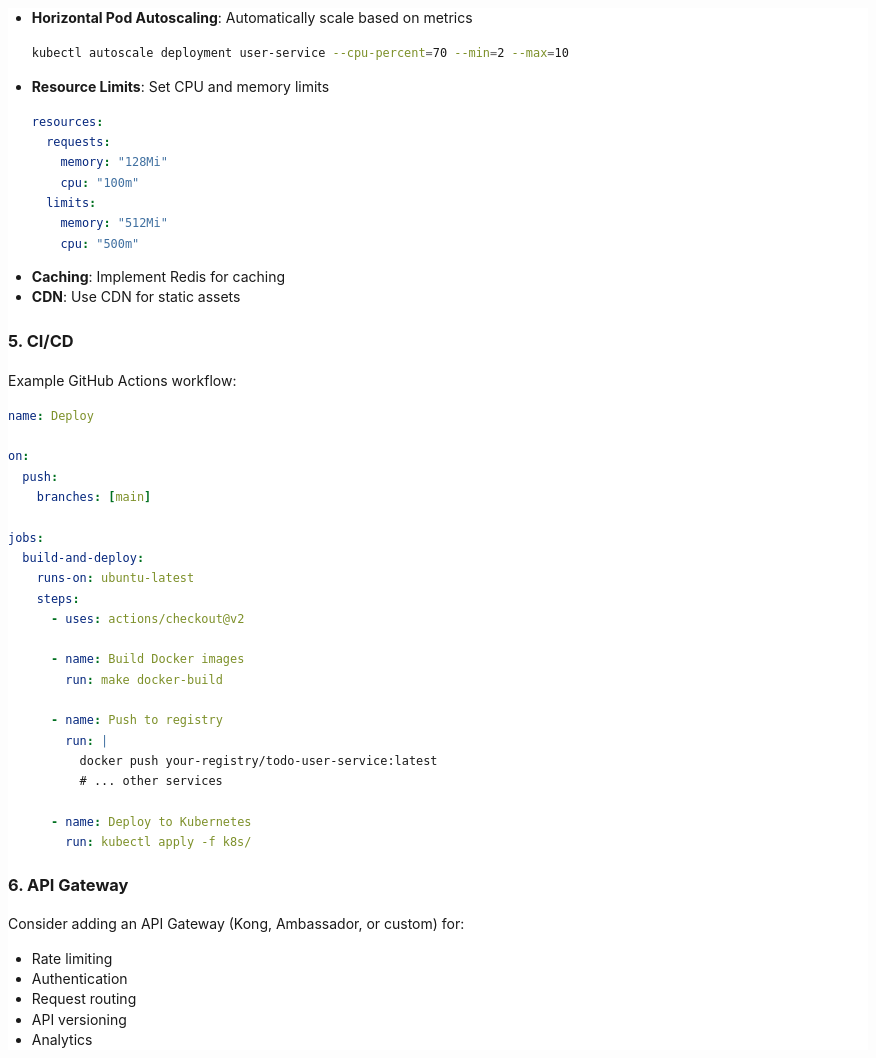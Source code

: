 - **Horizontal Pod Autoscaling**: Automatically scale based on metrics
  ```bash
  kubectl autoscale deployment user-service --cpu-percent=70 --min=2 --max=10
  ```
- **Resource Limits**: Set CPU and memory limits
  ```yaml
  resources:
    requests:
      memory: "128Mi"
      cpu: "100m"
    limits:
      memory: "512Mi"
      cpu: "500m"
  ```
- **Caching**: Implement Redis for caching
- **CDN**: Use CDN for static assets

### 5. CI/CD

Example GitHub Actions workflow:

```yaml
name: Deploy

on:
  push:
    branches: [main]

jobs:
  build-and-deploy:
    runs-on: ubuntu-latest
    steps:
      - uses: actions/checkout@v2
      
      - name: Build Docker images
        run: make docker-build
      
      - name: Push to registry
        run: |
          docker push your-registry/todo-user-service:latest
          # ... other services
      
      - name: Deploy to Kubernetes
        run: kubectl apply -f k8s/
```

### 6. API Gateway

Consider adding an API Gateway (Kong, Ambassador, or custom) for:
- Rate limiting
- Authentication
- Request routing
- API versioning
- Analytics
